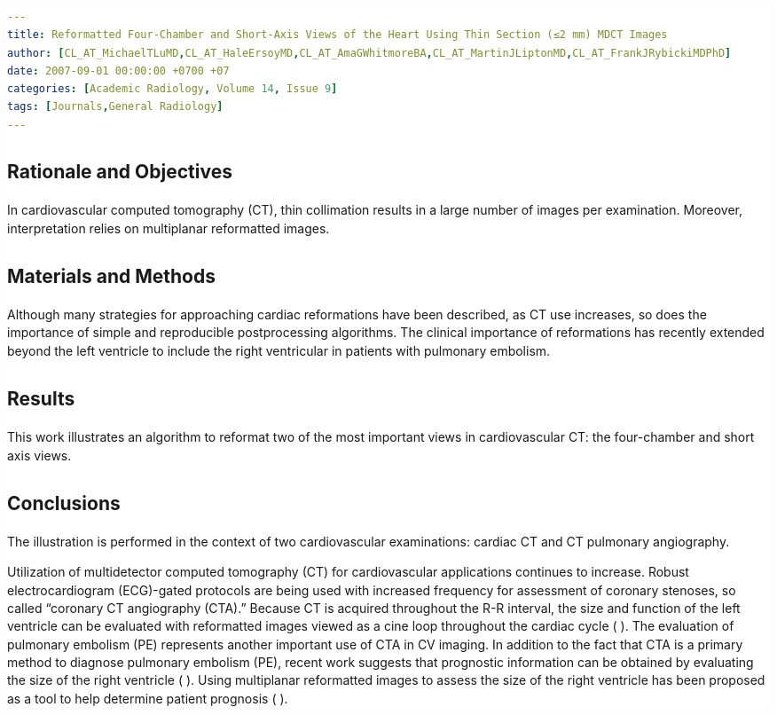 ```yaml
---
title: Reformatted Four-Chamber and Short-Axis Views of the Heart Using Thin Section (≤2 mm) MDCT Images
author: [CL_AT_MichaelTLuMD,CL_AT_HaleErsoyMD,CL_AT_AmaGWhitmoreBA,CL_AT_MartinJLiptonMD,CL_AT_FrankJRybickiMDPhD]
date: 2007-09-01 00:00:00 +0700 +07
categories: [Academic Radiology, Volume 14, Issue 9]
tags: [Journals,General Radiology]
---
```

## Rationale and Objectives

In cardiovascular computed tomography (CT), thin collimation results in a large number of images per examination. Moreover, interpretation relies on multiplanar reformatted images.

## Materials and Methods

Although many strategies for approaching cardiac reformations have been described, as CT use increases, so does the importance of simple and reproducible postprocessing algorithms. The clinical importance of reformations has recently extended beyond the left ventricle to include the right ventricular in patients with pulmonary embolism.

## Results

This work illustrates an algorithm to reformat two of the most important views in cardiovascular CT: the four-chamber and short axis views.

## Conclusions

The illustration is performed in the context of two cardiovascular examinations: cardiac CT and CT pulmonary angiography.

Utilization of multidetector computed tomography (CT) for cardiovascular applications continues to increase. Robust electrocardiogram (ECG)-gated protocols are being used with increased frequency for assessment of coronary stenoses, so called “coronary CT angiography (CTA).” Because CT is acquired throughout the R-R interval, the size and function of the left ventricle can be evaluated with reformatted images viewed as a cine loop throughout the cardiac cycle ( ). The evaluation of pulmonary embolism (PE) represents another important use of CTA in CV imaging. In addition to the fact that CTA is a primary method to diagnose pulmonary embolism (PE), recent work suggests that prognostic information can be obtained by evaluating the size of the right ventricle ( ). Using multiplanar reformatted images to assess the size of the right ventricle has been proposed as a tool to help determine patient prognosis ( ).

